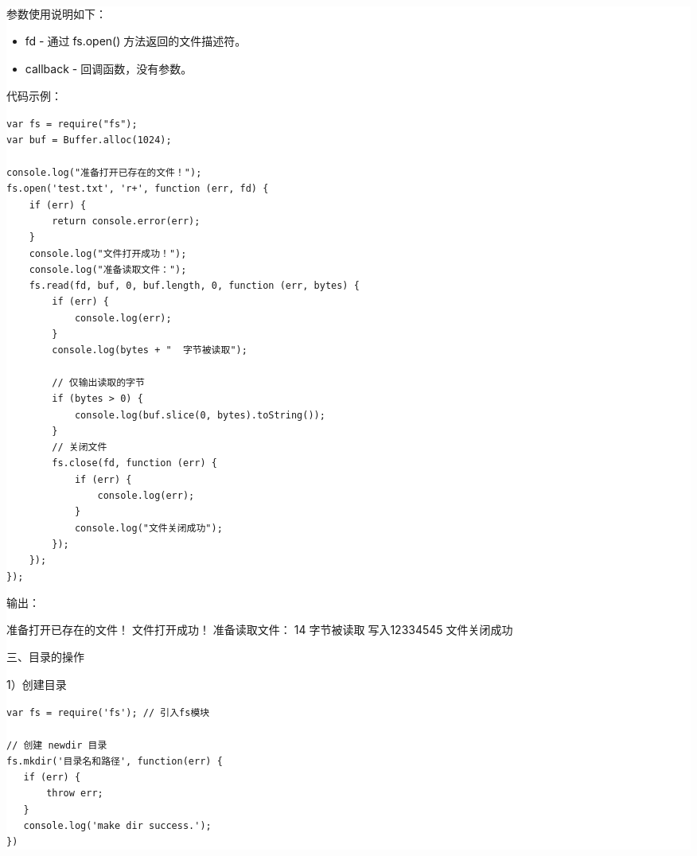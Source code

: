 参数使用说明如下：

- fd - 通过 fs.open() 方法返回的文件描述符。

- callback - 回调函数，没有参数。


代码示例：

```
var fs = require("fs");
var buf = Buffer.alloc(1024);
 
console.log("准备打开已存在的文件！");
fs.open('test.txt', 'r+', function (err, fd) {
    if (err) {
        return console.error(err);
    }
    console.log("文件打开成功！");
    console.log("准备读取文件：");
    fs.read(fd, buf, 0, buf.length, 0, function (err, bytes) {
        if (err) {
            console.log(err);
        }
        console.log(bytes + "  字节被读取");
 
        // 仅输出读取的字节
        if (bytes > 0) {
            console.log(buf.slice(0, bytes).toString());
        }
        // 关闭文件
        fs.close(fd, function (err) {
            if (err) {
                console.log(err);
            }
            console.log("文件关闭成功");
        });
    });
});
```

输出：

准备打开已存在的文件！
文件打开成功！
准备读取文件：
14  字节被读取
写入12334545
文件关闭成功

三、目录的操作

1）创建目录

```
var fs = require('fs'); // 引入fs模块
 
// 创建 newdir 目录
fs.mkdir('目录名和路径', function(err) {
   if (err) {
       throw err;
   }
   console.log('make dir success.');
})
```
